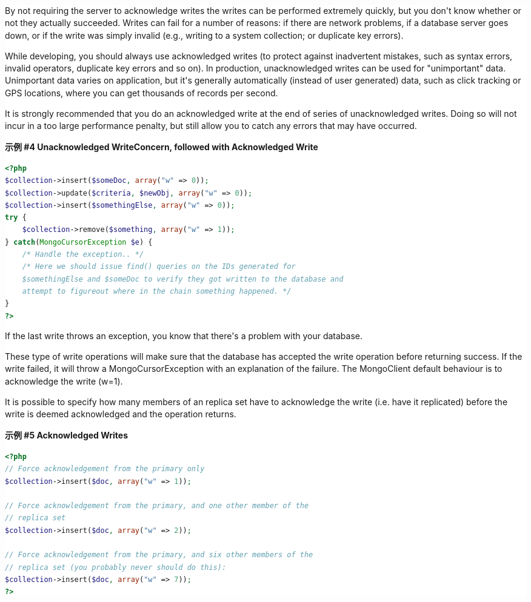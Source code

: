 By not requiring the server to acknowledge writes the writes can be
performed extremely quickly, but you don't know whether or not they
actually succeeded. Writes can fail for a number of reasons: if there
are network problems, if a database server goes down, or if the write
was simply invalid (e.g., writing to a system collection; or duplicate
key errors).

While developing, you should always use acknowledged writes (to protect
against inadvertent mistakes, such as syntax errors, invalid operators,
duplicate key errors and so on). In production, unacknowledged writes
can be used for "unimportant" data. Unimportant data varies on
application, but it's generally automatically (instead of user
generated) data, such as click tracking or GPS locations, where you can
get thousands of records per second.

It is strongly recommended that you do an acknowledged write at the end
of series of unacknowledged writes. Doing so will not incur in a too
large performance penalty, but still allow you to catch any errors that
may have occurred.

**示例 \#4 Unacknowledged WriteConcern, followed with Acknowledged
Write**

``` php
<?php
$collection->insert($someDoc, array("w" => 0));
$collection->update($criteria, $newObj, array("w" => 0));
$collection->insert($somethingElse, array("w" => 0));
try {
    $collection->remove($something, array("w" => 1));
} catch(MongoCursorException $e) {
    /* Handle the exception.. */
    /* Here we should issue find() queries on the IDs generated for
    $somethingElse and $someDoc to verify they got written to the database and
    attempt to figureout where in the chain something happened. */
}
?>
```

If the last write throws an exception, you know that there's a problem
with your database.

These type of write operations will make sure that the database has
accepted the write operation before returning success. If the write
failed, it will throw a <span
class="classname">MongoCursorException</span> with an explanation of the
failure. The <span class="classname">MongoClient</span> default
behaviour is to acknowledge the write (w=1).

It is possible to specify how many members of an replica set have to
acknowledge the write (i.e. have it replicated) before the write is
deemed acknowledged and the operation returns.

**示例 \#5 Acknowledged Writes**

``` php
<?php
// Force acknowledgement from the primary only
$collection->insert($doc, array("w" => 1));

// Force acknowledgement from the primary, and one other member of the
// replica set
$collection->insert($doc, array("w" => 2));

// Force acknowledgement from the primary, and six other members of the
// replica set (you probably never should do this):
$collection->insert($doc, array("w" => 7));
?>
```